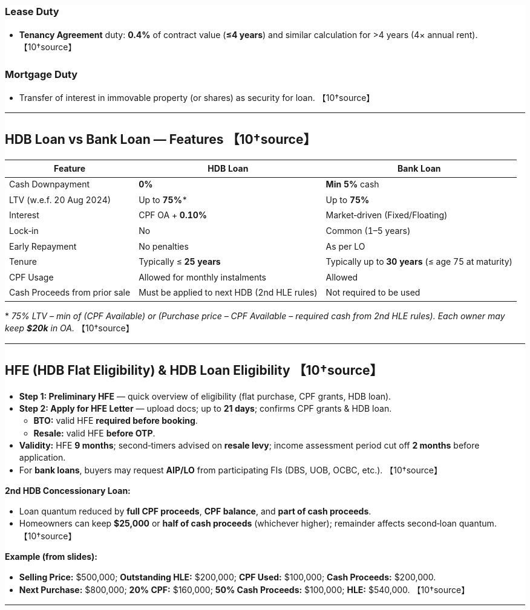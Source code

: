 ### Lease Duty
- **Tenancy Agreement** duty: **0.4%** of contract value (**≤4 years**) and similar calculation for >4 years (4× annual rent).  【10†source】

### Mortgage Duty
- Transfer of interest in immovable property (or shares) as security for loan.  【10†source】

---

## HDB Loan vs Bank Loan — Features  【10†source】
| Feature | **HDB Loan** | **Bank Loan** |
|---|---|---|
| Cash Downpayment | **0%** | **Min 5%** cash |
| LTV (w.e.f. 20 Aug 2024) | Up to **75%*** | Up to **75%** |
| Interest | CPF OA + **0.10%** | Market‑driven (Fixed/Floating) |
| Lock‑in | No | Common (1–5 years) |
| Early Repayment | No penalties | As per LO |
| Tenure | Typically ≤ **25 years** | Typically up to **30 years** (≤ age 75 at maturity) |
| CPF Usage | Allowed for monthly instalments | Allowed |
| Cash Proceeds from prior sale | Must be applied to next HDB (2nd HLE rules) | Not required to be used |

\* *75% LTV – min of (CPF Available) or (Purchase price – CPF Available – required cash from 2nd HLE rules). Each owner may keep **$20k** in OA.*  【10†source】

---

## HFE (HDB Flat Eligibility) & HDB Loan Eligibility  【10†source】
- **Step 1: Preliminary HFE** — quick overview of eligibility (flat purchase, CPF grants, HDB loan).  
- **Step 2: Apply for HFE Letter** — upload docs; up to **21 days**; confirms CPF grants & HDB loan.  
  - **BTO:** valid HFE **required before booking**.  
  - **Resale:** valid HFE **before OTP**.  
- **Validity:** HFE **9 months**; second‑timers advised on **resale levy**; income assessment period cut off **2 months** before application.  
- For **bank loans**, buyers may request **AIP/LO** from participating FIs (DBS, UOB, OCBC, etc.).  【10†source】

**2nd HDB Concessionary Loan:**  
- Loan quantum reduced by **full CPF proceeds**, **CPF balance**, and **part of cash proceeds**.  
- Homeowners can keep **$25,000** or **half of cash proceeds** (whichever higher); remainder affects second‑loan quantum.  【10†source】

**Example (from slides):**  
- **Selling Price:** $500,000; **Outstanding HLE:** $200,000; **CPF Used:** $100,000; **Cash Proceeds:** $200,000.  
- **Next Purchase:** $800,000; **20% CPF:** $160,000; **50% Cash Proceeds:** $100,000; **HLE:** $540,000.  【10†source】

---